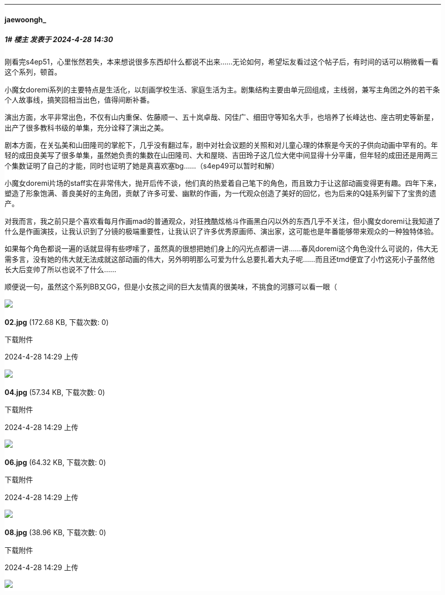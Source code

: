 ﻿
*****

####  jaewoongh_  
##### 1#       楼主       发表于 2024-4-28 14:30

刚看完s4ep51，心里怅然若失，本来想说很多东西却什么都说不出来……无论如何，希望坛友看过这个帖子后，有时间的话可以稍微看一看这个系列，顿首。

小魔女doremi系列的主要特点是生活化，以刻画学校生活、家庭生活为主。剧集结构主要由单元回组成，主线弱，兼写主角团之外的若干条个人故事线，搞笑回相当出色，值得间断补番。

演出方面，水平非常出色，不仅有山内重保、佐藤顺一、五十岚卓哉、冈佳广、细田守等知名大手，也培养了长峰达也、座古明史等新星，出产了很多教科书级的单集，充分诠释了演出之美。

剧本方面，在关弘美和山田隆司的掌舵下，几乎没有翻过车，剧中对社会议题的关照和对儿童心理的体察是今天的子供向动画中罕有的。年轻的成田良美写了很多单集，虽然她负责的集数在山田隆司、大和屋晓、吉田玲子这几位大佬中间显得十分平庸，但年轻的成田还是用两三个集数证明了自己的才能，同时也证明了她是真喜欢塞bg……（s4ep49可以暂时和解）

小魔女doremi片场的staff实在非常伟大，抛开后传不谈，他们真的热爱着自己笔下的角色，而且致力于让这部动画变得更有趣。四年下来，塑造了形象饱满、善良美好的主角团，贡献了许多可爱、幽默的作画，为一代观众创造了美好的回忆，也为后来的Q娃系列留下了宝贵的遗产。

对我而言，我之前只是个喜欢看每月作画mad的普通观众，对狂拽酷炫格斗作画黑白闪以外的东西几乎不关注，但小魔女doremi让我知道了什么是作画演技，让我认识到了分镜的极端重要性，让我认识了许多优秀原画师、演出家，这可能也是年番能够带来观众的一种独特体验。

如果每个角色都说一遍的话就显得有些啰嗦了，虽然真的很想把她们身上的闪光点都讲一讲……春风doremi这个角色没什么可说的，伟大无需多言，没有她的伟大就无法成就这部动画的伟大，另外明明那么可爱为什么总要扎着大丸子呢……而且还tmd便宜了小竹这死小子虽然他长大后变帅了所以也说不了什么……

顺便说一句，虽然这个系列BB又GG，但是小女孩之间的巨大友情真的很美味，不挑食的河豚可以看一眼（

<img src="https://img.saraba1st.com/forum/202404/28/142919s07p62g279012g11.jpg" referrerpolicy="no-referrer">

<strong>02.jpg</strong> (172.68 KB, 下载次数: 0)

下载附件

2024-4-28 14:29 上传

<img src="https://img.saraba1st.com/forum/202404/28/142919h4kzxwm4xc1ovpxm.jpg" referrerpolicy="no-referrer">

<strong>04.jpg</strong> (57.34 KB, 下载次数: 0)

下载附件

2024-4-28 14:29 上传

<img src="https://img.saraba1st.com/forum/202404/28/142920mztbdb6bliqrsdwq.jpg" referrerpolicy="no-referrer">

<strong>06.jpg</strong> (64.32 KB, 下载次数: 0)

下载附件

2024-4-28 14:29 上传

<img src="https://img.saraba1st.com/forum/202404/28/142920m5mqz9lw1zq55fyx.jpg" referrerpolicy="no-referrer">

<strong>08.jpg</strong> (38.96 KB, 下载次数: 0)

下载附件

2024-4-28 14:29 上传

<img src="https://img.saraba1st.com/forum/202404/28/142921gcbrfmomtdfmf7o7.jpg" referrerpolicy="no-referrer">
